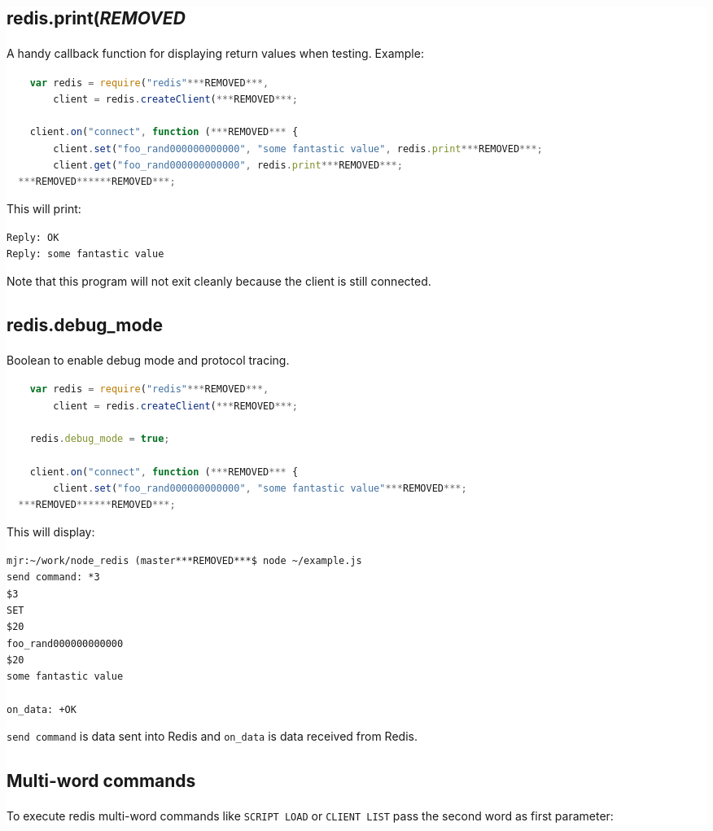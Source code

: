 ## redis.print(***REMOVED***

A handy callback function for displaying return values when testing.  Example:

```js
    var redis = require("redis"***REMOVED***,
        client = redis.createClient(***REMOVED***;

    client.on("connect", function (***REMOVED*** {
        client.set("foo_rand000000000000", "some fantastic value", redis.print***REMOVED***;
        client.get("foo_rand000000000000", redis.print***REMOVED***;
  ***REMOVED******REMOVED***;
```

This will print:

    Reply: OK
    Reply: some fantastic value

Note that this program will not exit cleanly because the client is still connected.

## redis.debug_mode

Boolean to enable debug mode and protocol tracing.

```js
    var redis = require("redis"***REMOVED***,
        client = redis.createClient(***REMOVED***;

    redis.debug_mode = true;

    client.on("connect", function (***REMOVED*** {
        client.set("foo_rand000000000000", "some fantastic value"***REMOVED***;
  ***REMOVED******REMOVED***;
```

This will display:

    mjr:~/work/node_redis (master***REMOVED***$ node ~/example.js
    send command: *3
    $3
    SET
    $20
    foo_rand000000000000
    $20
    some fantastic value

    on_data: +OK

`send command` is data sent into Redis and `on_data` is data received from Redis.

## Multi-word commands

To execute redis multi-word commands like `SCRIPT LOAD` or `CLIENT LIST` pass
the second word as first parameter:

